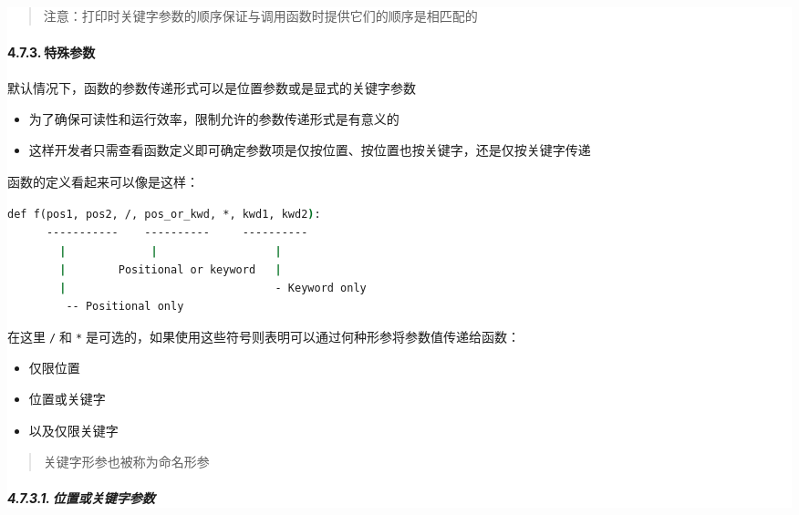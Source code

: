 > 注意：打印时关键字参数的顺序保证与调用函数时提供它们的顺序是相匹配的

#### 4.7.3. 特殊参数

默认情况下，函数的参数传递形式可以是位置参数或是显式的关键字参数

- 为了确保可读性和运行效率，限制允许的参数传递形式是有意义的

- 这样开发者只需查看函数定义即可确定参数项是仅按位置、按位置也按关键字，还是仅按关键字传递

函数的定义看起来可以像是这样：

```cmd
def f(pos1, pos2, /, pos_or_kwd, *, kwd1, kwd2):
      -----------    ----------     ----------
        |             |                  |
        |        Positional or keyword   |
        |                                - Keyword only
         -- Positional only
```

在这里 `/` 和 `*` 是可选的，如果使用这些符号则表明可以通过何种形参将参数值传递给函数：

- 仅限位置

- 位置或关键字

- 以及仅限关键字

> 关键字形参也被称为命名形参

##### 4.7.3.1. 位置或关键字参数











































